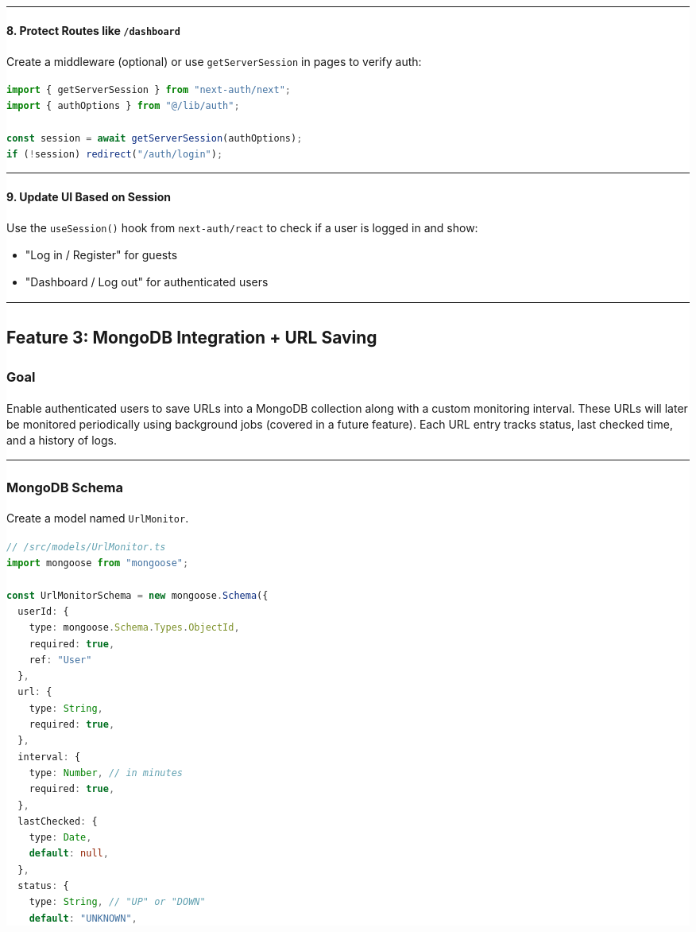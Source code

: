 ----------

#### 8. **Protect Routes like `/dashboard`**

Create a middleware (optional) or use `getServerSession` in pages to verify auth:

```ts
import { getServerSession } from "next-auth/next";
import { authOptions } from "@/lib/auth";

const session = await getServerSession(authOptions);
if (!session) redirect("/auth/login");

```

----------

#### 9. **Update UI Based on Session**

Use the `useSession()` hook from `next-auth/react` to check if a user is logged in and show:

-   "Log in / Register" for guests
    
-   "Dashboard / Log out" for authenticated users
    


----------

## Feature 3: MongoDB Integration + URL Saving

### Goal

Enable authenticated users to save URLs into a MongoDB collection along with a custom monitoring interval. These URLs will later be monitored periodically using background jobs (covered in a future feature). Each URL entry tracks status, last checked time, and a history of logs.

----------

### MongoDB Schema

Create a model named `UrlMonitor`.

```ts
// /src/models/UrlMonitor.ts
import mongoose from "mongoose";

const UrlMonitorSchema = new mongoose.Schema({
  userId: {
    type: mongoose.Schema.Types.ObjectId,
    required: true,
    ref: "User"
  },
  url: {
    type: String,
    required: true,
  },
  interval: {
    type: Number, // in minutes
    required: true,
  },
  lastChecked: {
    type: Date,
    default: null,
  },
  status: {
    type: String, // "UP" or "DOWN"
    default: "UNKNOWN",
```